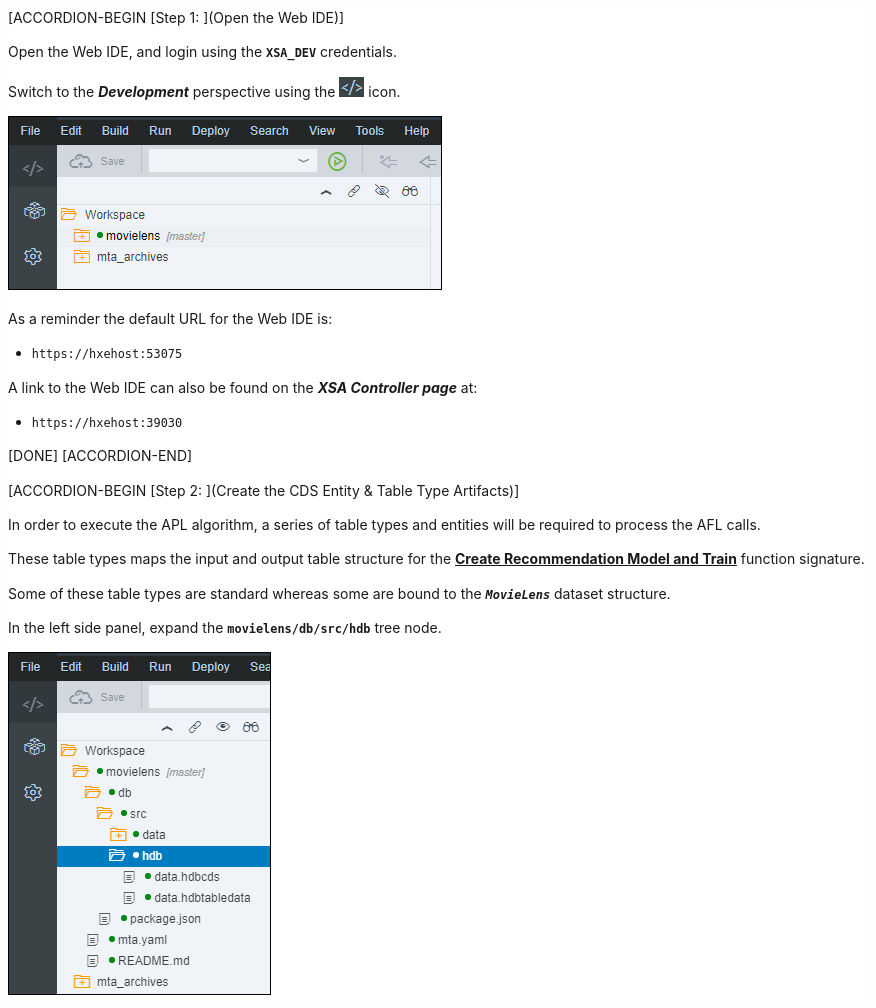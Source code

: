 [ACCORDION-BEGIN [Step 1: ](Open the Web IDE)]

Open the Web IDE, and login using the **`XSA_DEV`** credentials.

Switch to the ***Development*** perspective using the ![Web IDE Development](00-development.png) icon.

![Web IDE](01-01.png)

As a reminder the default URL for the Web IDE is:

 - `https://hxehost:53075`

A link to the Web IDE can also be found on the ***XSA Controller page*** at:

- `https://hxehost:39030`

[DONE]
[ACCORDION-END]

[ACCORDION-BEGIN [Step 2: ](Create the CDS Entity & Table Type Artifacts)]

In order to execute the APL algorithm, a series of table types and entities will be required to process the AFL calls.

These table types maps the input and output table structure for the <a href="https://help.sap.com/viewer/cb31bd99d09747089754a0ba75067ed2/latest/en-US/0bc196486e4047c2a7671ccf529167b6.html" target="new"><b>Create Recommendation Model and Train</b></a> function signature.

Some of these table types are standard whereas some are bound to the ***`MovieLens`*** dataset structure.

In the left side panel, expand the **`movielens/db/src/hdb`** tree node.

![Web IDE](02-01.png)
